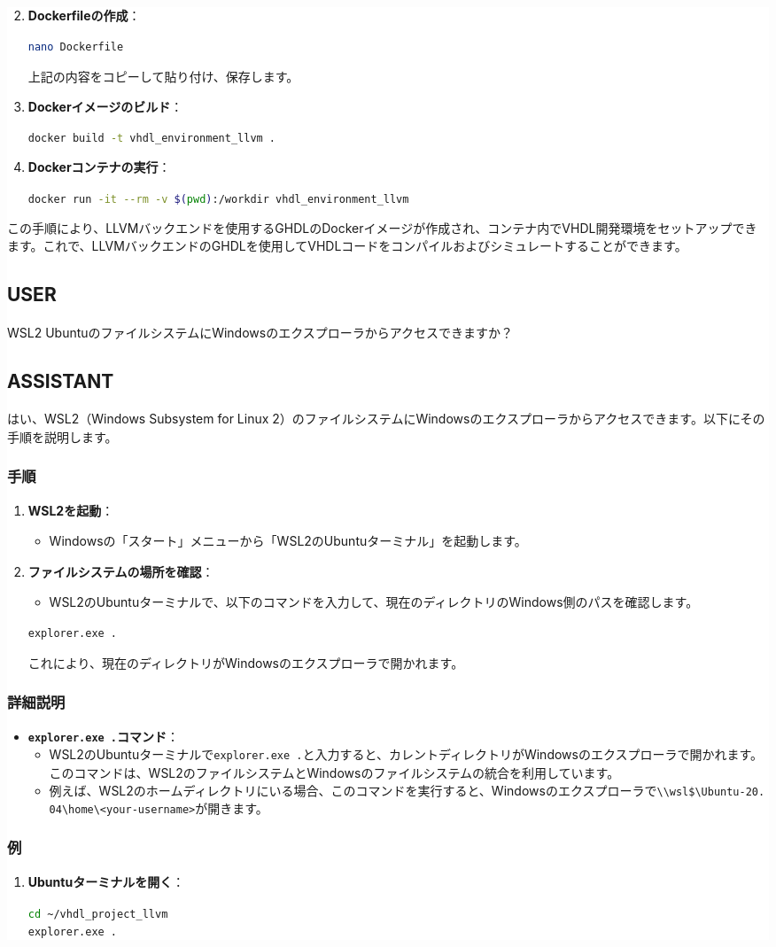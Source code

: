 2. **Dockerfileの作成**：
    ```sh
    nano Dockerfile
    ```

    上記の内容をコピーして貼り付け、保存します。

3. **Dockerイメージのビルド**：
    ```sh
    docker build -t vhdl_environment_llvm .
    ```

4. **Dockerコンテナの実行**：
    ```sh
    docker run -it --rm -v $(pwd):/workdir vhdl_environment_llvm
    ```

この手順により、LLVMバックエンドを使用するGHDLのDockerイメージが作成され、コンテナ内でVHDL開発環境をセットアップできます。これで、LLVMバックエンドのGHDLを使用してVHDLコードをコンパイルおよびシミュレートすることができます。

## USER
WSL2 UbuntuのファイルシステムにWindowsのエクスプローラからアクセスできますか？

## ASSISTANT
はい、WSL2（Windows Subsystem for Linux 2）のファイルシステムにWindowsのエクスプローラからアクセスできます。以下にその手順を説明します。

### 手順

1. **WSL2を起動**：
   - Windowsの「スタート」メニューから「WSL2のUbuntuターミナル」を起動します。

2. **ファイルシステムの場所を確認**：
   - WSL2のUbuntuターミナルで、以下のコマンドを入力して、現在のディレクトリのWindows側のパスを確認します。

    ```sh
    explorer.exe .
    ```

    これにより、現在のディレクトリがWindowsのエクスプローラで開かれます。

### 詳細説明

- **`explorer.exe .`コマンド**：
  - WSL2のUbuntuターミナルで`explorer.exe .`と入力すると、カレントディレクトリがWindowsのエクスプローラで開かれます。このコマンドは、WSL2のファイルシステムとWindowsのファイルシステムの統合を利用しています。
  - 例えば、WSL2のホームディレクトリにいる場合、このコマンドを実行すると、Windowsのエクスプローラで`\\wsl$\Ubuntu-20.04\home\<your-username>`が開きます。

### 例

1. **Ubuntuターミナルを開く**：

    ```sh
    cd ~/vhdl_project_llvm
    explorer.exe .
    ```
